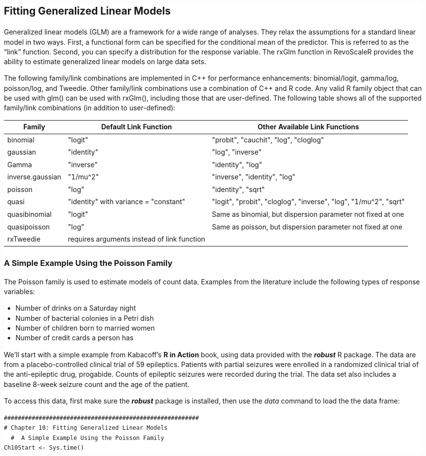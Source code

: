 ## Fitting Generalized Linear Models

Generalized linear models (GLM) are a framework for a wide range of analyses. They relax the assumptions for a standard linear model in two ways. First, a functional form can be specified for the conditional mean of the predictor. This is referred to as the “link” function. Second, you can specify a distribution for the response variable. The rxGlm function in RevoScaleR provides the ability to estimate generalized linear models on large data sets.

The following family/link combinations are implemented in C++ for performance enhancements: binomial/logit, gamma/log, poisson/log, and Tweedie. Other family/link combinations use a combination of C++ and R code. Any valid R family object that can be used with glm() can be used with rxGlm(), including those that are user-defined. The following table shows all of the supported family/link combinations (in addition to user-defined):

| **Family**       | **Default Link Function**                   | **Other Available Link Functions**                               |
|------------------|---------------------------------------------|------------------------------------------------------------------|
| binomial         | "logit"                                     | "probit", "cauchit", "log", "cloglog"                            |
| gaussian         | "identity"                                  | "log", "inverse"                                                 |
| Gamma            | "inverse"                                   | "identity", "log"                                                |
| inverse.gaussian | "1/mu^2"                                    | "inverse", "identity", "log"                                     |
| poisson          | "log"                                       | "identity", "sqrt"                                               |
| quasi            | "identity" with variance = "constant"       | "logit", "probit", "cloglog", "inverse", "log", "1/mu^2", "sqrt" |
| quasibinomial    | "logit"                                     | Same as binomial, but dispersion parameter not fixed at one      |
| quasipoisson     | "log"                                       | Same as poisson, but dispersion parameter not fixed at one       |
| rxTweedie        | requires arguments instead of link function |                                                                  |

### A Simple Example Using the Poisson Family

The Poisson family is used to estimate models of count data. Examples from the literature include the following types of response variables:

-   Number of drinks on a Saturday night
-   Number of bacterial colonies in a Petri dish
-   Number of children born to married women
-   Number of credit cards a person has

We’ll start with a simple example from Kabacoff’s **R in Action** book, using data provided with the ***robust*** R package. The data are from a placebo-controlled clinical trial of 59 epileptics. Patients with partial seizures were enrolled in a randomized clinical trial of the anti-epileptic drug, progabide. Counts of epileptic seizures were recorded during the trial. The data set also includes a baseline 8-week seizure count and the age of the patient.

To access this data, first make sure the ***robust*** package is installed, then use the *data* command to load the the data frame:

	######################################################## 
	# Chapter 10: Fitting Generalized Linear Models
	  #  A Simple Example Using the Poisson Family
	Ch10Start <- Sys.time()
	